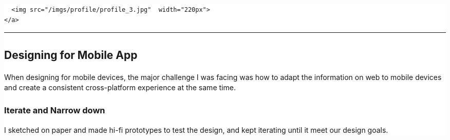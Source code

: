       <img src="/imgs/profile/profile_3.jpg"  width="220px">
    </a>
</figure>


---

## Designing for Mobile App
When designing for mobile devices, the major challenge I was facing was how to adapt the information on web to mobile devices and create a consistent cross-platform experience at the same time.

### Iterate and Narrow down
I sketched on paper and made hi-fi prototypes to test the design, and kept iterating until it meet our design goals.
